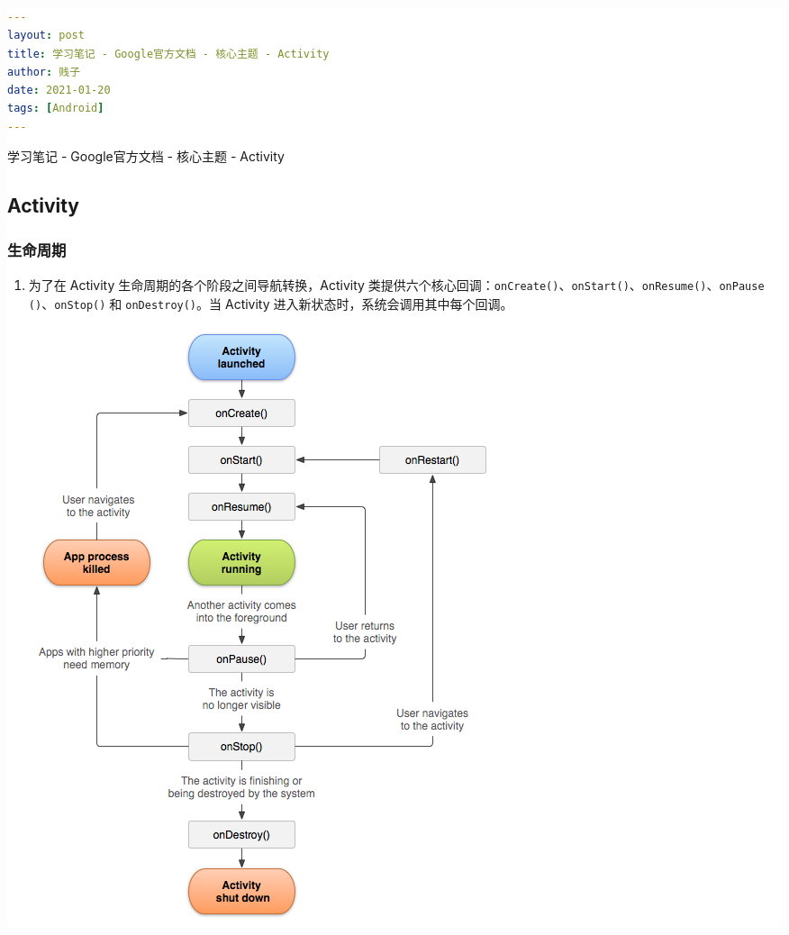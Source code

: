 ```yaml
---
layout: post
title: 学习笔记 - Google官方文档 - 核心主题 - Activity
author: 贱子
date: 2021-01-20
tags: [Android]
---
```


学习笔记 - Google官方文档 - 核心主题 - Activity 

## Activity

### 生命周期

1. 为了在 Activity 生命周期的各个阶段之间导航转换，Activity 类提供六个核心回调：`onCreate()`、`onStart()`、`onResume()`、`onPause()`、`onStop()` 和 `onDestroy()`。当 Activity 进入新状态时，系统会调用其中每个回调。

   ![Android声明后期](/images/posts/android/activity_lifecycle.png)

